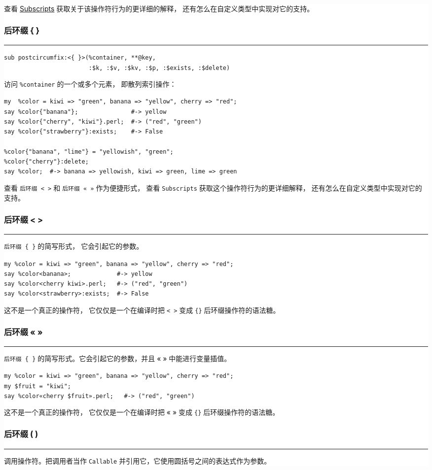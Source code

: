 查看 [Subscripts](http://doc.perl6.org/language/subscripts) 获取关于该操作符行为的更详细的解释， 还有怎么在自定义类型中实现对它的支持。

### 后环缀 { }
---

```perl6
sub postcircumfix:<{ }>(%container, **@key,
                        :$k, :$v, :$kv, :$p, :$exists, :$delete)
```

访问 `%container` 的一个或多个元素， 即散列索引操作：

```perl6
my  %color = kiwi => "green", banana => "yellow", cherry => "red";
say %color{"banana"};               #-> yellow
say %color{"cherry", "kiwi"}.perl;  #-> ("red", "green")
say %color{"strawberry"}:exists;    #-> False

%color{"banana", "lime"} = "yellowish", "green";
%color{"cherry"}:delete;
say %color;  #-> banana => yellowish, kiwi => green, lime => green
```

查看 `后环缀 < >` 和 `后环缀 « »` 作为便捷形式， 查看 `Subscripts` 获取这个操作符行为的更详细解释， 还有怎么在自定义类型中实现对它的支持。

### 后环缀 < >
---

`后环缀 { }` 的简写形式， 它会引起它的参数。

```perl6
my %color = kiwi => "green", banana => "yellow", cherry => "red";
say %color<banana>;             #-> yellow
say %color<cherry kiwi>.perl;   #-> ("red", "green")
say %color<strawberry>:exists;  #-> False
```

这不是一个真正的操作符， 它仅仅是一个在编译时把 `< >` 变成 `{}` 后环缀操作符的语法糖。

### 后环缀 « »
---

`后环缀 { }` 的简写形式。它会引起它的参数，并且 « » 中能进行变量插值。

```perl6
my %color = kiwi => "green", banana => "yellow", cherry => "red";
my $fruit = "kiwi";
say %color«cherry $fruit».perl;   #-> ("red", "green")
```

这不是一个真正的操作符， 它仅仅是一个在编译时把 « » 变成 `{}` 后环缀操作符的语法糖。

### 后环缀 ( )
---

调用操作符。把调用者当作 `Callable` 并引用它，它使用圆括号之间的表达式作为参数。
